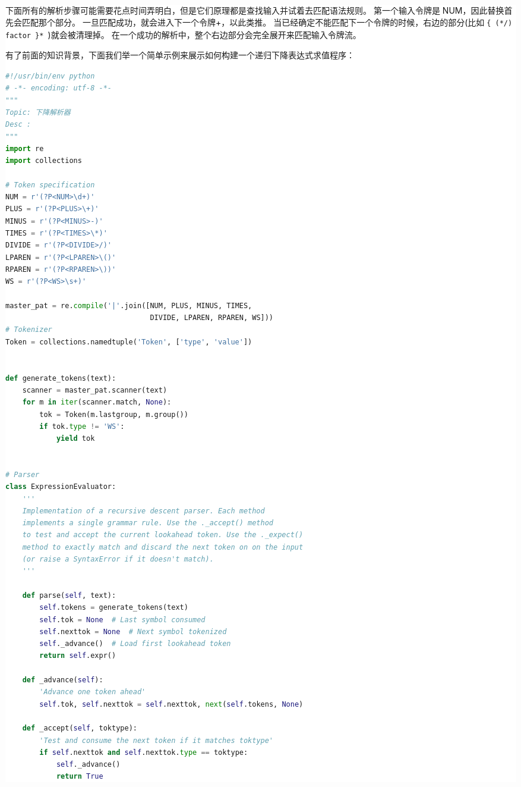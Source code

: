 下面所有的解析步骤可能需要花点时间弄明白，但是它们原理都是查找输入并试着去匹配语法规则。 第一个输入令牌是 NUM，因此替换首先会匹配那个部分。 一旦匹配成功，就会进入下一个令牌+，以此类推。 当已经确定不能匹配下一个令牌的时候，右边的部分(比如 `{ (*/) factor }* `)就会被清理掉。 在一个成功的解析中，整个右边部分会完全展开来匹配输入令牌流。

有了前面的知识背景，下面我们举一个简单示例来展示如何构建一个递归下降表达式求值程序：

```python
#!/usr/bin/env python
# -*- encoding: utf-8 -*-
"""
Topic: 下降解析器
Desc :
"""
import re
import collections

# Token specification
NUM = r'(?P<NUM>\d+)'
PLUS = r'(?P<PLUS>\+)'
MINUS = r'(?P<MINUS>-)'
TIMES = r'(?P<TIMES>\*)'
DIVIDE = r'(?P<DIVIDE>/)'
LPAREN = r'(?P<LPAREN>\()'
RPAREN = r'(?P<RPAREN>\))'
WS = r'(?P<WS>\s+)'

master_pat = re.compile('|'.join([NUM, PLUS, MINUS, TIMES,
                                  DIVIDE, LPAREN, RPAREN, WS]))
# Tokenizer
Token = collections.namedtuple('Token', ['type', 'value'])


def generate_tokens(text):
    scanner = master_pat.scanner(text)
    for m in iter(scanner.match, None):
        tok = Token(m.lastgroup, m.group())
        if tok.type != 'WS':
            yield tok


# Parser
class ExpressionEvaluator:
    '''
    Implementation of a recursive descent parser. Each method
    implements a single grammar rule. Use the ._accept() method
    to test and accept the current lookahead token. Use the ._expect()
    method to exactly match and discard the next token on on the input
    (or raise a SyntaxError if it doesn't match).
    '''

    def parse(self, text):
        self.tokens = generate_tokens(text)
        self.tok = None  # Last symbol consumed
        self.nexttok = None  # Next symbol tokenized
        self._advance()  # Load first lookahead token
        return self.expr()

    def _advance(self):
        'Advance one token ahead'
        self.tok, self.nexttok = self.nexttok, next(self.tokens, None)

    def _accept(self, toktype):
        'Test and consume the next token if it matches toktype'
        if self.nexttok and self.nexttok.type == toktype:
            self._advance()
            return True
```
